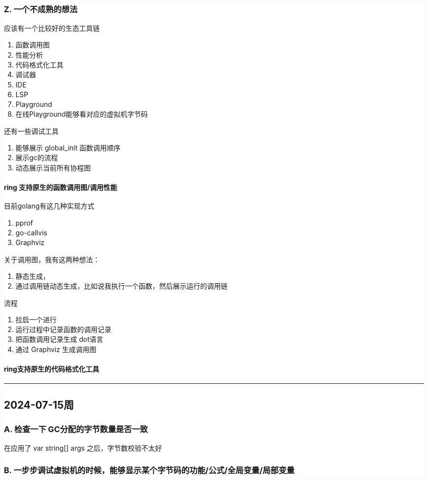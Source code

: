 ### Z. 一个不成熟的想法



应该有一个比较好的生态工具链

1. 函数调用图
2. 性能分析
3. 代码格式化工具
4. 调试器
5. IDE
6. LSP
7. Playground
8. 在线Playground能够看对应的虚拟机字节码

还有一些调试工具
1. 能够展示 global_init 函数调用顺序
2. 展示gc的流程
3. 动态展示当前所有协程图


#### ring 支持原生的函数调用图/调用性能

目前golang有这几种实现方式

1. pprof
2. go-callvis
3. Graphviz

关于调用图，我有这两种想法：
1. 静态生成，
2. 通过调用链动态生成，比如说我执行一个函数，然后展示运行的调用链


流程
1. 拉启一个进行
2. 运行过程中记录函数的调用记录
3. 把函数调用记录生成 dot语言
4. 通过 Graphviz 生成调用图






#### ring支持原生的代码格式化工具

-----------------------------


## 2024-07-15周


### A. 检查一下 GC分配的字节数量是否一致

在应用了 var string[] args 之后，字节数校验不太好


### B. 一步步调试虚拟机的时候，能够显示某个字节码的功能/公式/全局变量/局部变量
